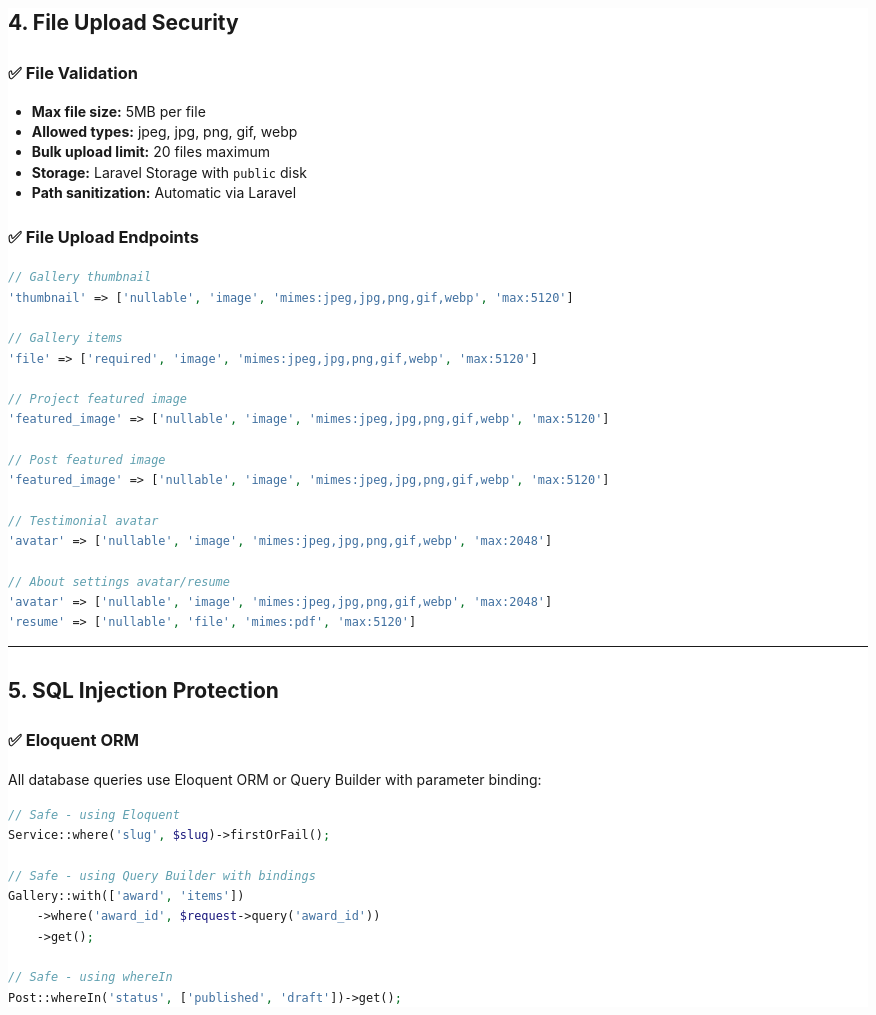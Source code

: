 
## 4. File Upload Security

### ✅ File Validation
- **Max file size:** 5MB per file
- **Allowed types:** jpeg, jpg, png, gif, webp
- **Bulk upload limit:** 20 files maximum
- **Storage:** Laravel Storage with `public` disk
- **Path sanitization:** Automatic via Laravel

### ✅ File Upload Endpoints
```php
// Gallery thumbnail
'thumbnail' => ['nullable', 'image', 'mimes:jpeg,jpg,png,gif,webp', 'max:5120']

// Gallery items
'file' => ['required', 'image', 'mimes:jpeg,jpg,png,gif,webp', 'max:5120']

// Project featured image
'featured_image' => ['nullable', 'image', 'mimes:jpeg,jpg,png,gif,webp', 'max:5120']

// Post featured image
'featured_image' => ['nullable', 'image', 'mimes:jpeg,jpg,png,gif,webp', 'max:5120']

// Testimonial avatar
'avatar' => ['nullable', 'image', 'mimes:jpeg,jpg,png,gif,webp', 'max:2048']

// About settings avatar/resume
'avatar' => ['nullable', 'image', 'mimes:jpeg,jpg,png,gif,webp', 'max:2048']
'resume' => ['nullable', 'file', 'mimes:pdf', 'max:5120']
```

---

## 5. SQL Injection Protection

### ✅ Eloquent ORM
All database queries use Eloquent ORM or Query Builder with parameter binding:

```php
// Safe - using Eloquent
Service::where('slug', $slug)->firstOrFail();

// Safe - using Query Builder with bindings
Gallery::with(['award', 'items'])
    ->where('award_id', $request->query('award_id'))
    ->get();

// Safe - using whereIn
Post::whereIn('status', ['published', 'draft'])->get();
```
